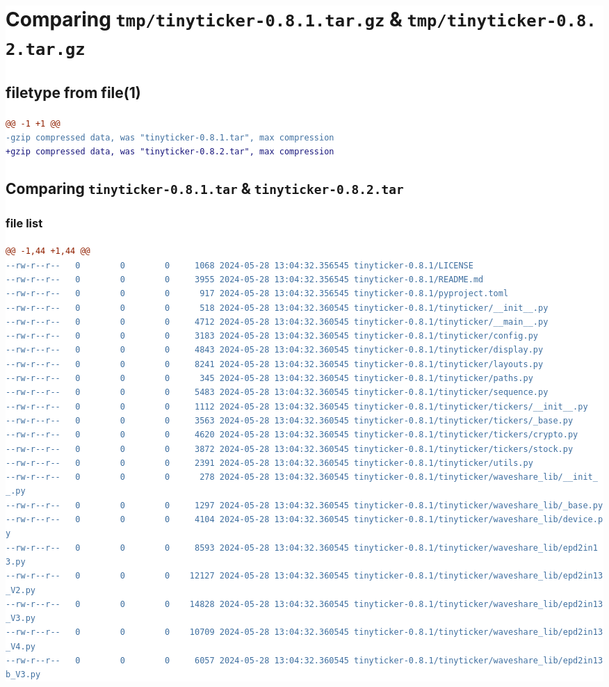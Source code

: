 # Comparing `tmp/tinyticker-0.8.1.tar.gz` & `tmp/tinyticker-0.8.2.tar.gz`

## filetype from file(1)

```diff
@@ -1 +1 @@
-gzip compressed data, was "tinyticker-0.8.1.tar", max compression
+gzip compressed data, was "tinyticker-0.8.2.tar", max compression
```

## Comparing `tinyticker-0.8.1.tar` & `tinyticker-0.8.2.tar`

### file list

```diff
@@ -1,44 +1,44 @@
--rw-r--r--   0        0        0     1068 2024-05-28 13:04:32.356545 tinyticker-0.8.1/LICENSE
--rw-r--r--   0        0        0     3955 2024-05-28 13:04:32.356545 tinyticker-0.8.1/README.md
--rw-r--r--   0        0        0      917 2024-05-28 13:04:32.356545 tinyticker-0.8.1/pyproject.toml
--rw-r--r--   0        0        0      518 2024-05-28 13:04:32.360545 tinyticker-0.8.1/tinyticker/__init__.py
--rw-r--r--   0        0        0     4712 2024-05-28 13:04:32.360545 tinyticker-0.8.1/tinyticker/__main__.py
--rw-r--r--   0        0        0     3183 2024-05-28 13:04:32.360545 tinyticker-0.8.1/tinyticker/config.py
--rw-r--r--   0        0        0     4843 2024-05-28 13:04:32.360545 tinyticker-0.8.1/tinyticker/display.py
--rw-r--r--   0        0        0     8241 2024-05-28 13:04:32.360545 tinyticker-0.8.1/tinyticker/layouts.py
--rw-r--r--   0        0        0      345 2024-05-28 13:04:32.360545 tinyticker-0.8.1/tinyticker/paths.py
--rw-r--r--   0        0        0     5483 2024-05-28 13:04:32.360545 tinyticker-0.8.1/tinyticker/sequence.py
--rw-r--r--   0        0        0     1112 2024-05-28 13:04:32.360545 tinyticker-0.8.1/tinyticker/tickers/__init__.py
--rw-r--r--   0        0        0     3563 2024-05-28 13:04:32.360545 tinyticker-0.8.1/tinyticker/tickers/_base.py
--rw-r--r--   0        0        0     4620 2024-05-28 13:04:32.360545 tinyticker-0.8.1/tinyticker/tickers/crypto.py
--rw-r--r--   0        0        0     3872 2024-05-28 13:04:32.360545 tinyticker-0.8.1/tinyticker/tickers/stock.py
--rw-r--r--   0        0        0     2391 2024-05-28 13:04:32.360545 tinyticker-0.8.1/tinyticker/utils.py
--rw-r--r--   0        0        0      278 2024-05-28 13:04:32.360545 tinyticker-0.8.1/tinyticker/waveshare_lib/__init__.py
--rw-r--r--   0        0        0     1297 2024-05-28 13:04:32.360545 tinyticker-0.8.1/tinyticker/waveshare_lib/_base.py
--rw-r--r--   0        0        0     4104 2024-05-28 13:04:32.360545 tinyticker-0.8.1/tinyticker/waveshare_lib/device.py
--rw-r--r--   0        0        0     8593 2024-05-28 13:04:32.360545 tinyticker-0.8.1/tinyticker/waveshare_lib/epd2in13.py
--rw-r--r--   0        0        0    12127 2024-05-28 13:04:32.360545 tinyticker-0.8.1/tinyticker/waveshare_lib/epd2in13_V2.py
--rw-r--r--   0        0        0    14828 2024-05-28 13:04:32.360545 tinyticker-0.8.1/tinyticker/waveshare_lib/epd2in13_V3.py
--rw-r--r--   0        0        0    10709 2024-05-28 13:04:32.360545 tinyticker-0.8.1/tinyticker/waveshare_lib/epd2in13_V4.py
--rw-r--r--   0        0        0     6057 2024-05-28 13:04:32.360545 tinyticker-0.8.1/tinyticker/waveshare_lib/epd2in13b_V3.py
```